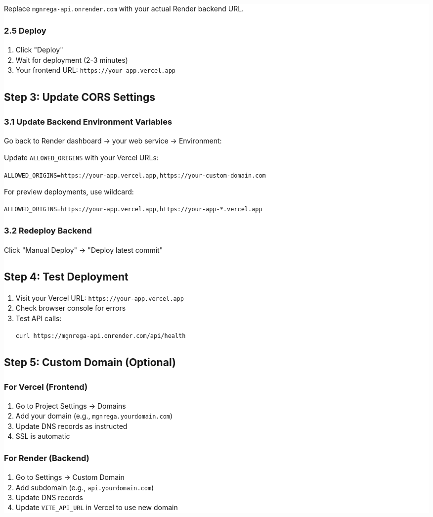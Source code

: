 Replace `mgnrega-api.onrender.com` with your actual Render backend URL.

### 2.5 Deploy

1. Click "Deploy"
2. Wait for deployment (2-3 minutes)
3. Your frontend URL: `https://your-app.vercel.app`

## Step 3: Update CORS Settings

### 3.1 Update Backend Environment Variables

Go back to Render dashboard → your web service → Environment:

Update `ALLOWED_ORIGINS` with your Vercel URLs:

```
ALLOWED_ORIGINS=https://your-app.vercel.app,https://your-custom-domain.com
```

For preview deployments, use wildcard:

```
ALLOWED_ORIGINS=https://your-app.vercel.app,https://your-app-*.vercel.app
```

### 3.2 Redeploy Backend

Click "Manual Deploy" → "Deploy latest commit"

## Step 4: Test Deployment

1. Visit your Vercel URL: `https://your-app.vercel.app`
2. Check browser console for errors
3. Test API calls:
   ```bash
   curl https://mgnrega-api.onrender.com/api/health
   ```

## Step 5: Custom Domain (Optional)

### For Vercel (Frontend)

1. Go to Project Settings → Domains
2. Add your domain (e.g., `mgnrega.yourdomain.com`)
3. Update DNS records as instructed
4. SSL is automatic

### For Render (Backend)

1. Go to Settings → Custom Domain
2. Add subdomain (e.g., `api.yourdomain.com`)
3. Update DNS records
4. Update `VITE_API_URL` in Vercel to use new domain
